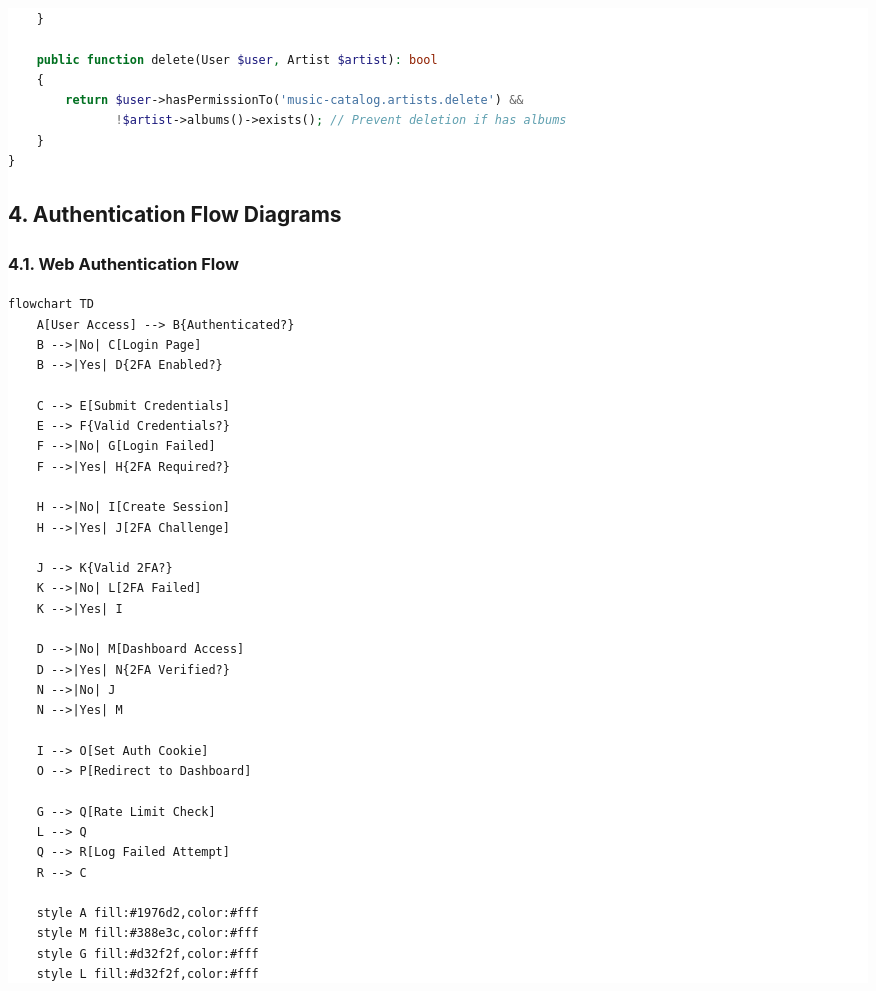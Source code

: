 ```php
    }
    
    public function delete(User $user, Artist $artist): bool
    {
        return $user->hasPermissionTo('music-catalog.artists.delete') &&
               !$artist->albums()->exists(); // Prevent deletion if has albums
    }
}
```

## 4. Authentication Flow Diagrams

### 4.1. Web Authentication Flow

```mermaid
flowchart TD
    A[User Access] --> B{Authenticated?}
    B -->|No| C[Login Page]
    B -->|Yes| D{2FA Enabled?}
    
    C --> E[Submit Credentials]
    E --> F{Valid Credentials?}
    F -->|No| G[Login Failed]
    F -->|Yes| H{2FA Required?}
    
    H -->|No| I[Create Session]
    H -->|Yes| J[2FA Challenge]
    
    J --> K{Valid 2FA?}
    K -->|No| L[2FA Failed]
    K -->|Yes| I
    
    D -->|No| M[Dashboard Access]
    D -->|Yes| N{2FA Verified?}
    N -->|No| J
    N -->|Yes| M
    
    I --> O[Set Auth Cookie]
    O --> P[Redirect to Dashboard]
    
    G --> Q[Rate Limit Check]
    L --> Q
    Q --> R[Log Failed Attempt]
    R --> C
    
    style A fill:#1976d2,color:#fff
    style M fill:#388e3c,color:#fff
    style G fill:#d32f2f,color:#fff
    style L fill:#d32f2f,color:#fff
```
